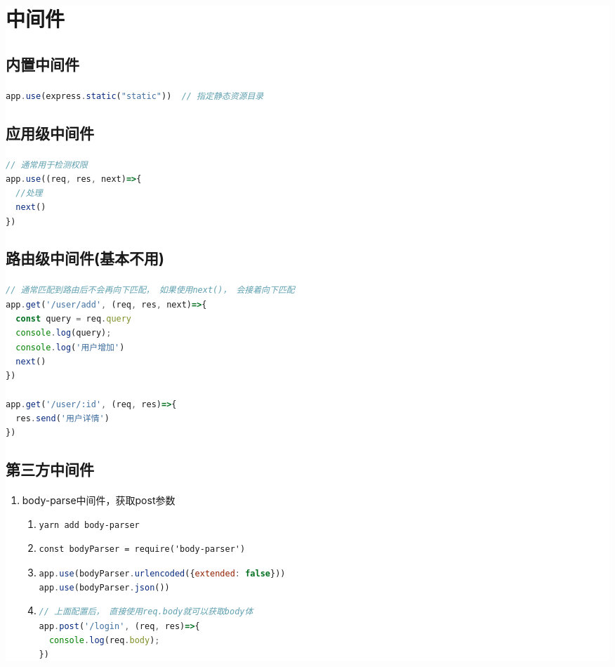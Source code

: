 # 中间件

## 内置中间件

```js
app.use(express.static("static"))  // 指定静态资源目录
```

## 应用级中间件

```js
// 通常用于检测权限
app.use((req, res, next)=>{
  //处理
  next()
})
```

## 路由级中间件(基本不用)

```js
// 通常匹配到路由后不会再向下匹配， 如果使用next()， 会接着向下匹配
app.get('/user/add', (req, res, next)=>{
  const query = req.query
  console.log(query);
  console.log('用户增加')
  next()
})

app.get('/user/:id', (req, res)=>{
  res.send('用户详情')
})
```

## 第三方中间件

1. body-parse中间件，获取post参数

   1. `yarn add body-parser`

   2. `const bodyParser = require('body-parser')`

   3. ```js
      app.use(bodyParser.urlencoded({extended: false}))
      app.use(bodyParser.json())
      ```

   4. ```js
      // 上面配置后， 直接使用req.body就可以获取body体
      app.post('/login', (req, res)=>{
        console.log(req.body);
      })
      ```
